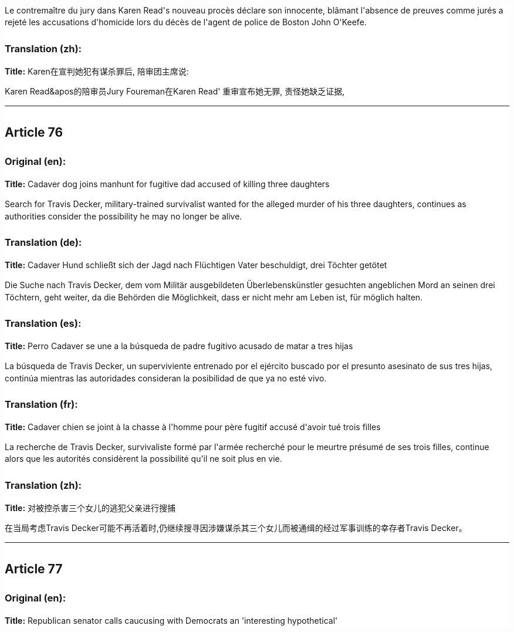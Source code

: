 Le contremaître du jury dans Karen Read&apos;s nouveau procès déclare son innocente, blâmant l'absence de preuves comme jurés a rejeté les accusations d'homicide lors du décès de l'agent de police de Boston John O&apos;Keefe.

### Translation (zh):
**Title:** Karen在宣判她犯有谋杀罪后, 陪审团主席说:

Karen Read&apos的陪审员Jury Foureman在Karen Read&apos; 重审宣布她无罪, 责怪她缺乏证据,

---

## Article 76
### Original (en):
**Title:** Cadaver dog joins manhunt for fugitive dad accused of killing three daughters

Search for Travis Decker, military-trained survivalist wanted for the alleged murder of his three daughters, continues as authorities consider the possibility he may no longer be alive.

### Translation (de):
**Title:** Cadaver Hund schließt sich der Jagd nach Flüchtigen Vater beschuldigt, drei Töchter getötet

Die Suche nach Travis Decker, dem vom Militär ausgebildeten Überlebenskünstler gesuchten angeblichen Mord an seinen drei Töchtern, geht weiter, da die Behörden die Möglichkeit, dass er nicht mehr am Leben ist, für möglich halten.

### Translation (es):
**Title:** Perro Cadaver se une a la búsqueda de padre fugitivo acusado de matar a tres hijas

La búsqueda de Travis Decker, un superviviente entrenado por el ejército buscado por el presunto asesinato de sus tres hijas, continúa mientras las autoridades consideran la posibilidad de que ya no esté vivo.

### Translation (fr):
**Title:** Cadaver chien se joint à la chasse à l'homme pour père fugitif accusé d'avoir tué trois filles

La recherche de Travis Decker, survivaliste formé par l'armée recherché pour le meurtre présumé de ses trois filles, continue alors que les autorités considèrent la possibilité qu'il ne soit plus en vie.

### Translation (zh):
**Title:** 对被控杀害三个女儿的逃犯父亲进行搜捕

在当局考虑Travis Decker可能不再活着时,仍继续搜寻因涉嫌谋杀其三个女儿而被通缉的经过军事训练的幸存者Travis Decker。

---

## Article 77
### Original (en):
**Title:** Republican senator calls caucusing with Democrats an 'interesting hypothetical'
